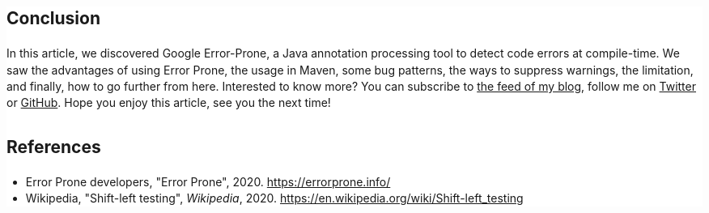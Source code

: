 ## Conclusion

In this article, we discovered Google Error-Prone, a Java annotation processing
tool to detect code errors at compile-time. We saw the advantages of using Error
Prone, the usage in Maven, some bug patterns, the ways to suppress warnings, the
limitation, and finally, how to go further from here.
Interested to know more? You can subscribe to [the feed of my blog](/feed.xml), follow me
on [Twitter](https://twitter.com/mincong_h) or
[GitHub](https://github.com/mincong-h/). Hope you enjoy this article, see you the next time!

## References

- Error Prone developers, "Error Prone", 2020. <https://errorprone.info/>
- Wikipedia, "Shift-left testing", _Wikipedia_, 2020.
  <https://en.wikipedia.org/wiki/Shift-left_testing>
